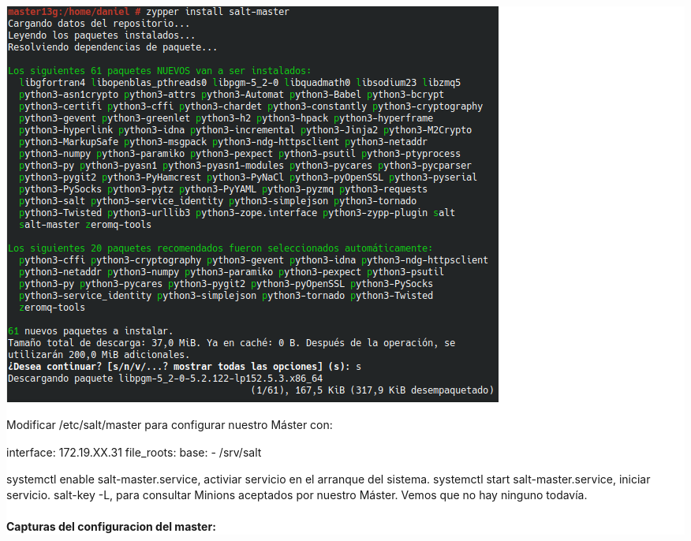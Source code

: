 ![](./capturas/1.png)

Modificar /etc/salt/master para configurar nuestro Máster con:

interface: 172.19.XX.31
file_roots:
  base:
    - /srv/salt

systemctl enable salt-master.service, activiar servicio en el arranque del sistema.
systemctl start salt-master.service, iniciar servicio.
salt-key -L, para consultar Minions aceptados por nuestro Máster. Vemos que no hay ninguno todavía.

#### Capturas del configuracion del master:
